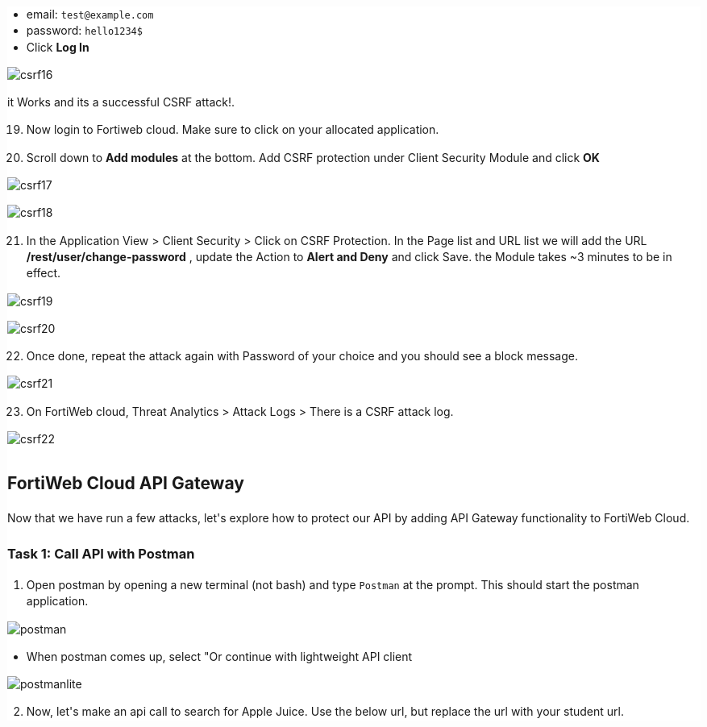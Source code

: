 - email: ```test@example.com```
- password: ```hello1234$```
- Click **Log In**

![csrf16](./img/csrf16.png)

it Works and its a successful CSRF attack!.

19. Now login to Fortiweb cloud. Make sure to click on your allocated application.

20. Scroll down to **Add modules** at the bottom. Add CSRF protection under Client Security Module and click **OK**

![csrf17](./img/csrf17.png)

![csrf18](./img/csrf18.png)

21. In the Application View > Client Security > Click on CSRF Protection. In the Page list and URL list we will add the URL **/rest/user/change-password** , update the Action to **Alert and Deny** and click Save. the Module takes ~3 minutes to be in effect. 

![csrf19](./img/csrf19.png)

![csrf20](./img/csrf20.png)


22. Once done, repeat the attack again with Password of your choice and you should see a block message. 

![csrf21](./img/csrf21.png)

23. On FortiWeb cloud, Threat Analytics > Attack Logs > There is a CSRF attack log.

![csrf22](./img/csrf22.png)


## FortiWeb Cloud API Gateway

Now that we have run a few attacks, let's explore how to protect our API by adding API Gateway functionality to FortiWeb Cloud.

### Task 1: Call API with Postman

1.  Open postman by opening a new terminal (not bash) and type ```Postman``` at the prompt.  This should start the postman application.

![postman](./img/postman.png)

- When postman comes up, select "Or continue with lightweight API client

![postmanlite](./img/p-light.png)

2.  Now, let's make an api call to search for Apple Juice.  Use the below url, but replace the url with your student url.
